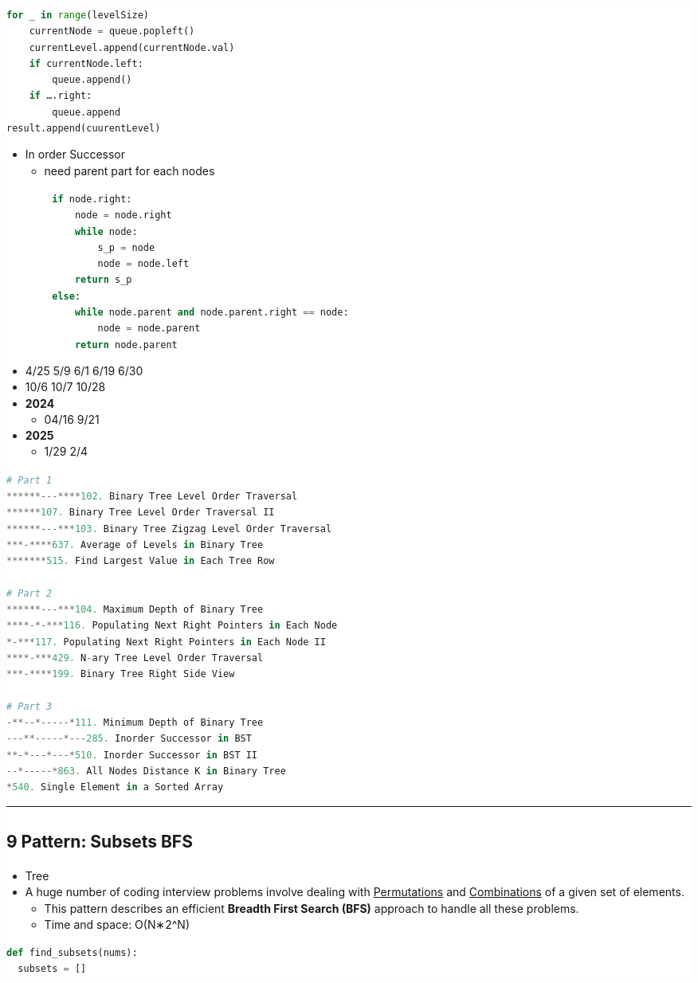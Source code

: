 ```python
for _ in range(levelSize)
	currentNode = queue.popleft()
	currentLevel.append(currentNode.val)
	if currentNode.left:
		queue.append()
	if ….right:
		queue.append
result.append(cuurentLevel)
```
* In order Successor
  * need parent part for each nodes
```python
        if node.right:
            node = node.right
            while node:
                s_p = node
                node = node.left
            return s_p
        else:
            while node.parent and node.parent.right == node:
                node = node.parent            
            return node.parent
```
* 4/25 5/9 6/1 6/19 6/30 
* 10/6 10/7 10/28
* **2024**
  * 04/16 9/21
* **2025**
  * 1/29 2/4
```python
# Part 1
******---****102. Binary Tree Level Order Traversal
******107. Binary Tree Level Order Traversal II
******---***103. Binary Tree Zigzag Level Order Traversal
***-****637. Average of Levels in Binary Tree
*******515. Find Largest Value in Each Tree Row

# Part 2
******---***104. Maximum Depth of Binary Tree
****-*-***116. Populating Next Right Pointers in Each Node
*-***117. Populating Next Right Pointers in Each Node II
****-***429. N-ary Tree Level Order Traversal
***-****199. Binary Tree Right Side View

# Part 3
-**--*-----*111. Minimum Depth of Binary Tree
---**-----*---285. Inorder Successor in BST
**-*---*---*510. Inorder Successor in BST II
--*-----*863. All Nodes Distance K in Binary Tree
*540. Single Element in a Sorted Array
```
- - -
## 9 Pattern: Subsets BFS
* Tree
* A huge number of coding interview problems involve dealing with  [Permutations](https://en.wikipedia.org/wiki/Permutation)  and  [Combinations](https://en.wikipedia.org/wiki/Combination)  of a given set of elements. 
  * This pattern describes an efficient **Breadth First Search (BFS)** approach to handle all these problems.
  * Time and space: O(N∗2^N)
```python
def find_subsets(nums):
  subsets = []
```